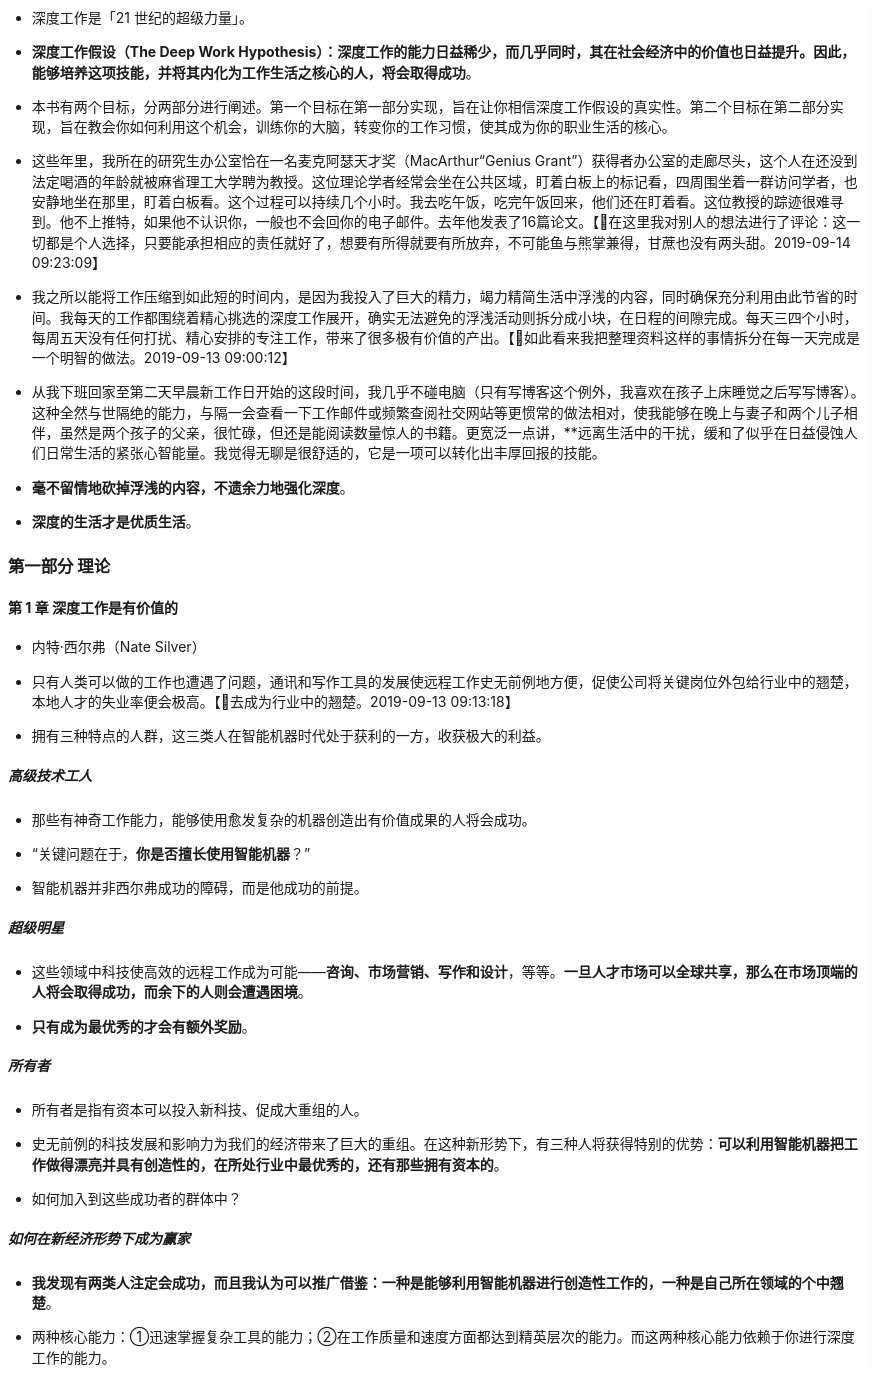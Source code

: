 - 深度工作是「21 世纪的超级力量」。

- **深度工作假设（The Deep Work Hypothesis）：深度工作的能力日益稀少，而几乎同时，其在社会经济中的价值也日益提升。因此，能够培养这项技能，并将其内化为工作生活之核心的人，将会取得成功**。

- 本书有两个目标，分两部分进行阐述。第一个目标在第一部分实现，旨在让你相信深度工作假设的真实性。第二个目标在第二部分实现，旨在教会你如何利用这个机会，训练你的大脑，转变你的工作习惯，使其成为你的职业生活的核心。

- 这些年里，我所在的研究生办公室恰在一名麦克阿瑟天才奖（MacArthur“Genius Grant”）获得者办公室的走廊尽头，这个人在还没到法定喝酒的年龄就被麻省理工大学聘为教授。这位理论学者经常会坐在公共区域，盯着白板上的标记看，四周围坐着一群访问学者，也安静地坐在那里，盯着白板看。这个过程可以持续几个小时。我去吃午饭，吃完午饭回来，他们还在盯着看。这位教授的踪迹很难寻到。他不上推特，如果他不认识你，一般也不会回你的电子邮件。去年他发表了16篇论文。【🤔在这里我对别人的想法进行了评论：这一切都是个人选择，只要能承担相应的责任就好了，想要有所得就要有所放弃，不可能鱼与熊掌兼得，甘蔗也没有两头甜。2019-09-14 09:23:09】

- 我之所以能将工作压缩到如此短的时间内，是因为我投入了巨大的精力，竭力精简生活中浮浅的内容，同时确保充分利用由此节省的时间。我每天的工作都围绕着精心挑选的深度工作展开，确实无法避免的浮浅活动则拆分成小块，在日程的间隙完成。每天三四个小时，每周五天没有任何打扰、精心安排的专注工作，带来了很多极有价值的产出。【🤔如此看来我把整理资料这样的事情拆分在每一天完成是一个明智的做法。2019-09-13 09:00:12】

- 从我下班回家至第二天早晨新工作日开始的这段时间，我几乎不碰电脑（只有写博客这个例外，我喜欢在孩子上床睡觉之后写写博客）。这种全然与世隔绝的能力，与隔一会查看一下工作邮件或频繁查阅社交网站等更惯常的做法相对，使我能够在晚上与妻子和两个儿子相伴，虽然是两个孩子的父亲，很忙碌，但还是能阅读数量惊人的书籍。更宽泛一点讲，**远离生活中的干扰，缓和了似乎在日益侵蚀人们日常生活的紧张心智能量。我觉得无聊是很舒适的，它是一项可以转化出丰厚回报的技能。

- **毫不留情地砍掉浮浅的内容，不遗余力地强化深度**。

- **深度的生活才是优质生活**。

### 第一部分 理论
#### 第 1 章 深度工作是有价值的
- 内特·西尔弗（Nate Silver）

- 只有人类可以做的工作也遭遇了问题，通讯和写作工具的发展使远程工作史无前例地方便，促使公司将关键岗位外包给行业中的翘楚，本地人才的失业率便会极高。【🤔去成为行业中的翘楚。2019-09-13 09:13:18】

- 拥有三种特点的人群，这三类人在智能机器时代处于获利的一方，收获极大的利益。

##### 高级技术工人
- 那些有神奇工作能力，能够使用愈发复杂的机器创造出有价值成果的人将会成功。

- “关键问题在于，**你是否擅长使用智能机器**？”

- 智能机器并非西尔弗成功的障碍，而是他成功的前提。

##### 超级明星
- 这些领域中科技使高效的远程工作成为可能——**咨询、市场营销、写作和设计**，等等。**一旦人才市场可以全球共享，那么在市场顶端的人将会取得成功，而余下的人则会遭遇困境**。

- **只有成为最优秀的才会有额外奖励**。

##### 所有者
- 所有者是指有资本可以投入新科技、促成大重组的人。

- 史无前例的科技发展和影响力为我们的经济带来了巨大的重组。在这种新形势下，有三种人将获得特别的优势：**可以利用智能机器把工作做得漂亮并具有创造性的，在所处行业中最优秀的，还有那些拥有资本的**。

- 如何加入到这些成功者的群体中？

##### 如何在新经济形势下成为赢家
- **我发现有两类人注定会成功，而且我认为可以推广借鉴：一种是能够利用智能机器进行创造性工作的，一种是自己所在领域的个中翘楚**。

- 两种核心能力：①迅速掌握复杂工具的能力；②在工作质量和速度方面都达到精英层次的能力。而这两种核心能力依赖于你进行深度工作的能力。
